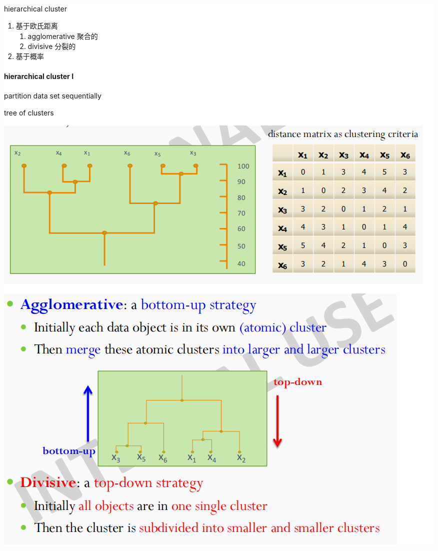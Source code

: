 
hierarchical cluster
1. 基于欧氏距离
   1. agglomerative 聚合的
   2. divisive 分裂的
2. 基于概率

#### hierarchical cluster Ⅰ

partition data set sequentially

tree of clusters

![](Pics/L07P011.png)

![](Pics/L07P012.png)
